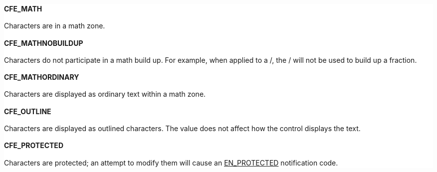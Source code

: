 </td>
</tr>
<tr>
<td width="40%"><a id="CFE_MATH"></a><a id="cfe_math"></a><dl>
<dt><b>CFE_MATH</b></dt>
</dl>
</td>
<td width="60%">
Characters are in a math zone.

</td>
</tr>
<tr>
<td width="40%"><a id="CFE_MATHNOBUILDUP"></a><a id="cfe_mathnobuildup"></a><dl>
<dt><b>CFE_MATHNOBUILDUP</b></dt>
</dl>
</td>
<td width="60%">
Characters do not participate in a math build up. For example, when applied to a /, the / will not be used to build up a fraction.


</td>
</tr>
<tr>
<td width="40%"><a id="CFE_MATHORDINARY"></a><a id="cfe_mathordinary"></a><dl>
<dt><b>CFE_MATHORDINARY</b></dt>
</dl>
</td>
<td width="60%">
Characters are displayed as ordinary text within a math zone.


</td>
</tr>
<tr>
<td width="40%"><a id="CFE_OUTLINE"></a><a id="cfe_outline"></a><dl>
<dt><b>CFE_OUTLINE</b></dt>
</dl>
</td>
<td width="60%">
Characters are displayed as outlined characters. The value does not affect how the control displays the text. 

</td>
</tr>
<tr>
<td width="40%"><a id="CFE_PROTECTED"></a><a id="cfe_protected"></a><dl>
<dt><b>CFE_PROTECTED</b></dt>
</dl>
</td>
<td width="60%">
Characters are protected; an attempt to modify them will cause an <a href="https://msdn.microsoft.com/29c0cb51-675c-44b1-ad45-5f7140ca5675">EN_PROTECTED</a> notification code.
